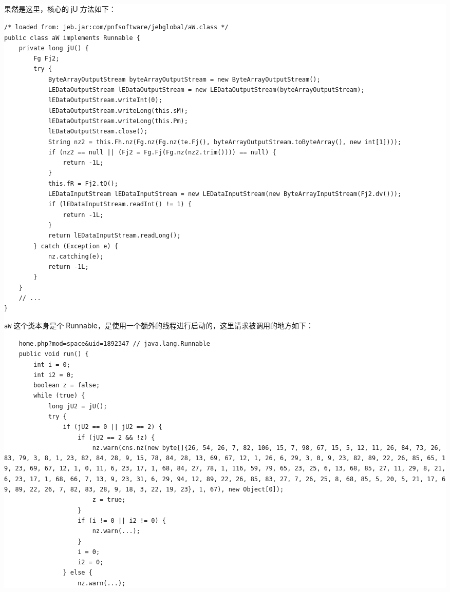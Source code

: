 果然是这里，核心的 jU 方法如下：

```
/* loaded from: jeb.jar:com/pnfsoftware/jebglobal/aW.class */  
public class aW implements Runnable {
    private long jU() {  
        Fg Fj2;  
        try {  
            ByteArrayOutputStream byteArrayOutputStream = new ByteArrayOutputStream();  
            LEDataOutputStream lEDataOutputStream = new LEDataOutputStream(byteArrayOutputStream);  
            lEDataOutputStream.writeInt(0);  
            lEDataOutputStream.writeLong(this.sM);  
            lEDataOutputStream.writeLong(this.Pm);  
            lEDataOutputStream.close();  
            String nz2 = this.Fh.nz(Fg.nz(Fg.nz(te.Fj(), byteArrayOutputStream.toByteArray(), new int[1])));  
            if (nz2 == null || (Fj2 = Fg.Fj(Fg.nz(nz2.trim()))) == null) {  
                return -1L;  
            }  
            this.fR = Fj2.tQ();  
            LEDataInputStream lEDataInputStream = new LEDataInputStream(new ByteArrayInputStream(Fj2.dv()));  
            if (lEDataInputStream.readInt() != 1) {  
                return -1L;  
            }  
            return lEDataInputStream.readLong();  
        } catch (Exception e) {  
            nz.catching(e);  
            return -1L;  
        }  
    }
    // ...
}

```

`aW` 这个类本身是个 Runnable，是使用一个额外的线程进行启动的，这里请求被调用的地方如下：

```
    home.php?mod=space&uid=1892347 // java.lang.Runnable  
    public void run() {  
        int i = 0;  
        int i2 = 0;  
        boolean z = false;  
        while (true) {  
            long jU2 = jU();  
            try {  
                if (jU2 == 0 || jU2 == 2) {  
                    if (jU2 == 2 && !z) {  
                        nz.warn(cns.nz(new byte[]{26, 54, 26, 7, 82, 106, 15, 7, 98, 67, 15, 5, 12, 11, 26, 84, 73, 26, 83, 79, 3, 8, 1, 23, 82, 84, 28, 9, 15, 78, 84, 28, 13, 69, 67, 12, 1, 26, 6, 29, 3, 0, 9, 23, 82, 89, 22, 26, 85, 65, 19, 23, 69, 67, 12, 1, 0, 11, 6, 23, 17, 1, 68, 84, 27, 78, 1, 116, 59, 79, 65, 23, 25, 6, 13, 68, 85, 27, 11, 29, 8, 21, 6, 23, 17, 1, 68, 66, 7, 13, 9, 23, 31, 6, 29, 94, 12, 89, 22, 26, 85, 83, 27, 7, 26, 25, 8, 68, 85, 5, 20, 5, 21, 17, 69, 89, 22, 26, 7, 82, 83, 28, 9, 18, 3, 22, 19, 23}, 1, 67), new Object[0]);  
                        z = true;  
                    }  
                    if (i != 0 || i2 != 0) {  
                        nz.warn(...);  
                    }  
                    i = 0;  
                    i2 = 0;  
                } else {  
                    nz.warn(...);  
```